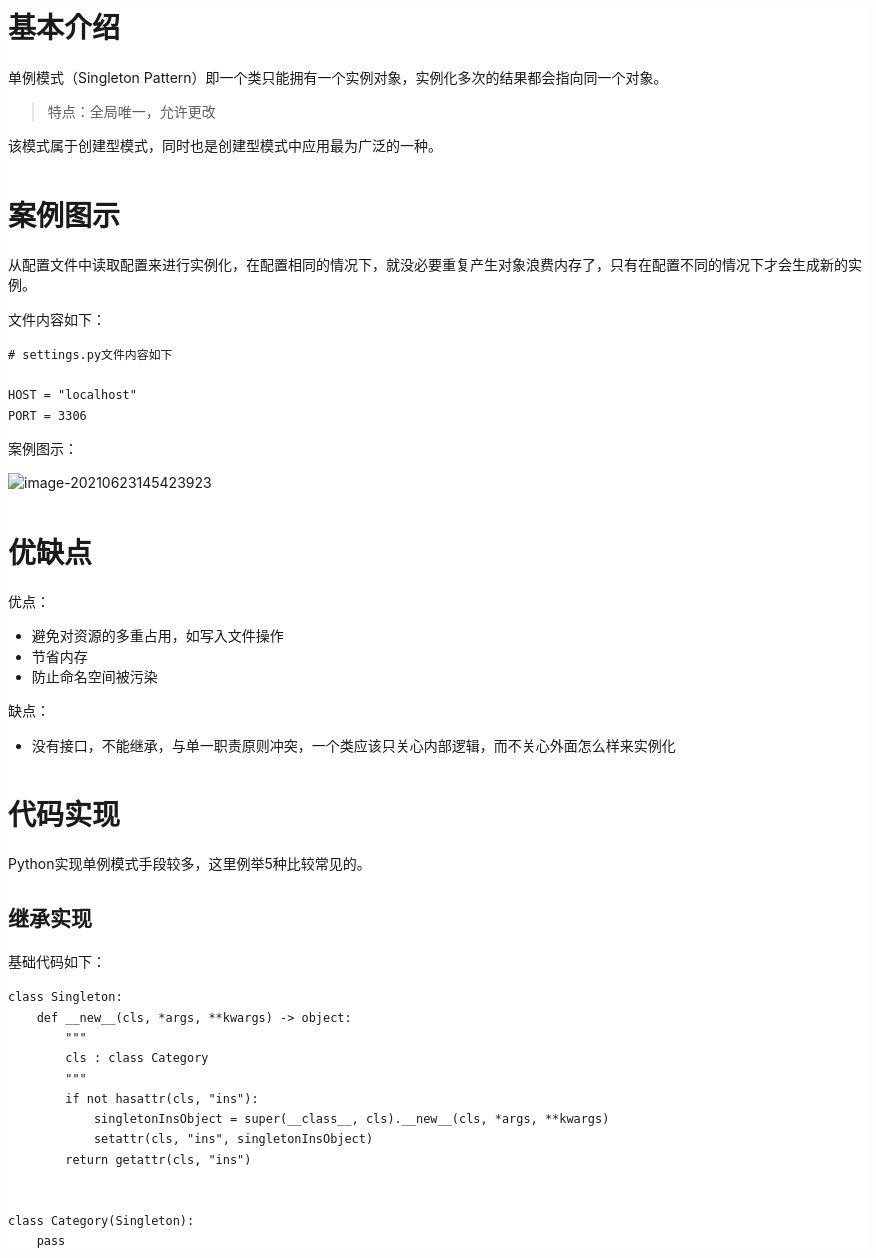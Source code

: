 # 基本介绍

单例模式（Singleton Pattern）即一个类只能拥有一个实例对象，实例化多次的结果都会指向同一个对象。



> 特点：全局唯一，允许更改



该模式属于创建型模式，同时也是创建型模式中应用最为广泛的一种。

# 案例图示

从配置文件中读取配置来进行实例化，在配置相同的情况下，就没必要重复产生对象浪费内存了，只有在配置不同的情况下才会生成新的实例。

文件内容如下：

```
# settings.py文件内容如下

HOST = "localhost"
PORT = 3306
```

案例图示：

![image-20210623145423923](https://images-1302522496.cos.ap-nanjing.myqcloud.com/img/image-20210623145423923.png)

# 优缺点

优点：

- 避免对资源的多重占用，如写入文件操作
- 节省内存
- 防止命名空间被污染

缺点：

- 没有接口，不能继承，与单一职责原则冲突，一个类应该只关心内部逻辑，而不关心外面怎么样来实例化





# 代码实现

Python实现单例模式手段较多，这里例举5种比较常见的。



## 继承实现

基础代码如下：

```
class Singleton:
    def __new__(cls, *args, **kwargs) -> object:
        """
        cls : class Category
        """
        if not hasattr(cls, "ins"):
            singletonInsObject = super(__class__, cls).__new__(cls, *args, **kwargs)
            setattr(cls, "ins", singletonInsObject)
        return getattr(cls, "ins")


class Category(Singleton):
    pass
```